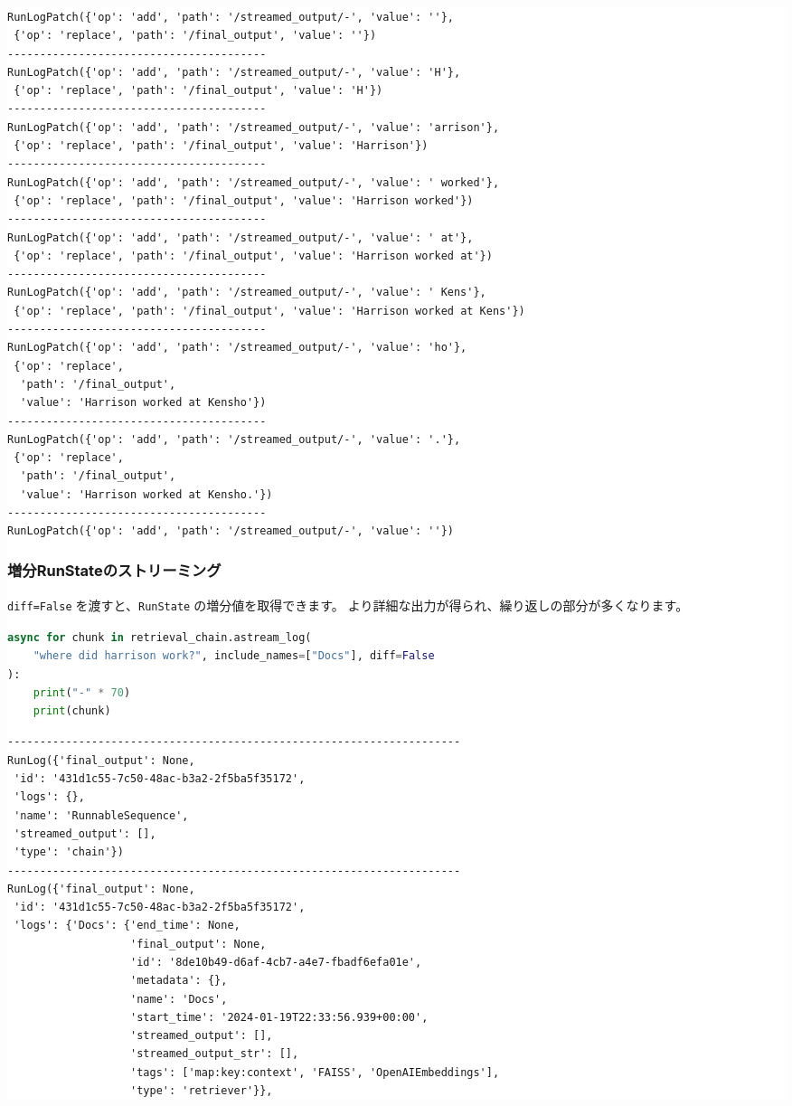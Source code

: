 ```output
RunLogPatch({'op': 'add', 'path': '/streamed_output/-', 'value': ''},
 {'op': 'replace', 'path': '/final_output', 'value': ''})
----------------------------------------
RunLogPatch({'op': 'add', 'path': '/streamed_output/-', 'value': 'H'},
 {'op': 'replace', 'path': '/final_output', 'value': 'H'})
----------------------------------------
RunLogPatch({'op': 'add', 'path': '/streamed_output/-', 'value': 'arrison'},
 {'op': 'replace', 'path': '/final_output', 'value': 'Harrison'})
----------------------------------------
RunLogPatch({'op': 'add', 'path': '/streamed_output/-', 'value': ' worked'},
 {'op': 'replace', 'path': '/final_output', 'value': 'Harrison worked'})
----------------------------------------
RunLogPatch({'op': 'add', 'path': '/streamed_output/-', 'value': ' at'},
 {'op': 'replace', 'path': '/final_output', 'value': 'Harrison worked at'})
----------------------------------------
RunLogPatch({'op': 'add', 'path': '/streamed_output/-', 'value': ' Kens'},
 {'op': 'replace', 'path': '/final_output', 'value': 'Harrison worked at Kens'})
----------------------------------------
RunLogPatch({'op': 'add', 'path': '/streamed_output/-', 'value': 'ho'},
 {'op': 'replace',
  'path': '/final_output',
  'value': 'Harrison worked at Kensho'})
----------------------------------------
RunLogPatch({'op': 'add', 'path': '/streamed_output/-', 'value': '.'},
 {'op': 'replace',
  'path': '/final_output',
  'value': 'Harrison worked at Kensho.'})
----------------------------------------
RunLogPatch({'op': 'add', 'path': '/streamed_output/-', 'value': ''})
```

### 増分RunStateのストリーミング

`diff=False` を渡すと、`RunState` の増分値を取得できます。
より詳細な出力が得られ、繰り返しの部分が多くなります。

```python
async for chunk in retrieval_chain.astream_log(
    "where did harrison work?", include_names=["Docs"], diff=False
):
    print("-" * 70)
    print(chunk)
```

```output
----------------------------------------------------------------------
RunLog({'final_output': None,
 'id': '431d1c55-7c50-48ac-b3a2-2f5ba5f35172',
 'logs': {},
 'name': 'RunnableSequence',
 'streamed_output': [],
 'type': 'chain'})
----------------------------------------------------------------------
RunLog({'final_output': None,
 'id': '431d1c55-7c50-48ac-b3a2-2f5ba5f35172',
 'logs': {'Docs': {'end_time': None,
                   'final_output': None,
                   'id': '8de10b49-d6af-4cb7-a4e7-fbadf6efa01e',
                   'metadata': {},
                   'name': 'Docs',
                   'start_time': '2024-01-19T22:33:56.939+00:00',
                   'streamed_output': [],
                   'streamed_output_str': [],
                   'tags': ['map:key:context', 'FAISS', 'OpenAIEmbeddings'],
                   'type': 'retriever'}},
```